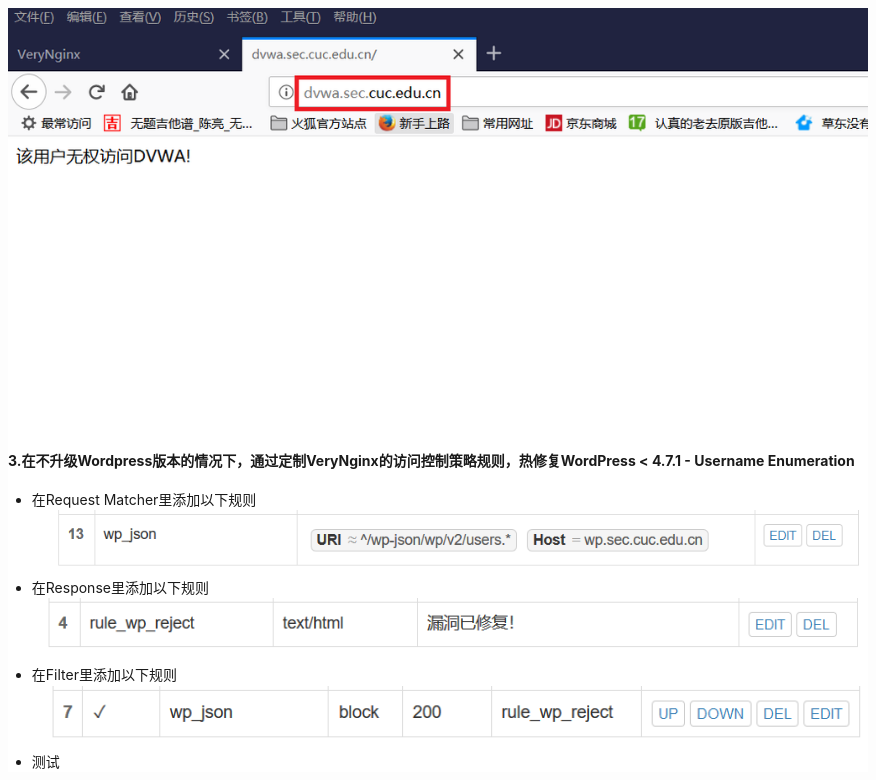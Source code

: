 ![image](img/白名单4.png)

#### 3.在不升级Wordpress版本的情况下，通过定制VeryNginx的访问控制策略规则，热修复WordPress < 4.7.1 - Username Enumeration
- 在Request Matcher里添加以下规则
    ![image](img/修复wp1.png)
- 在Response里添加以下规则
    ![image](img/修复wp2.png)
- 在Filter里添加以下规则
    ![image](img/修复wp3.png)
- 测试